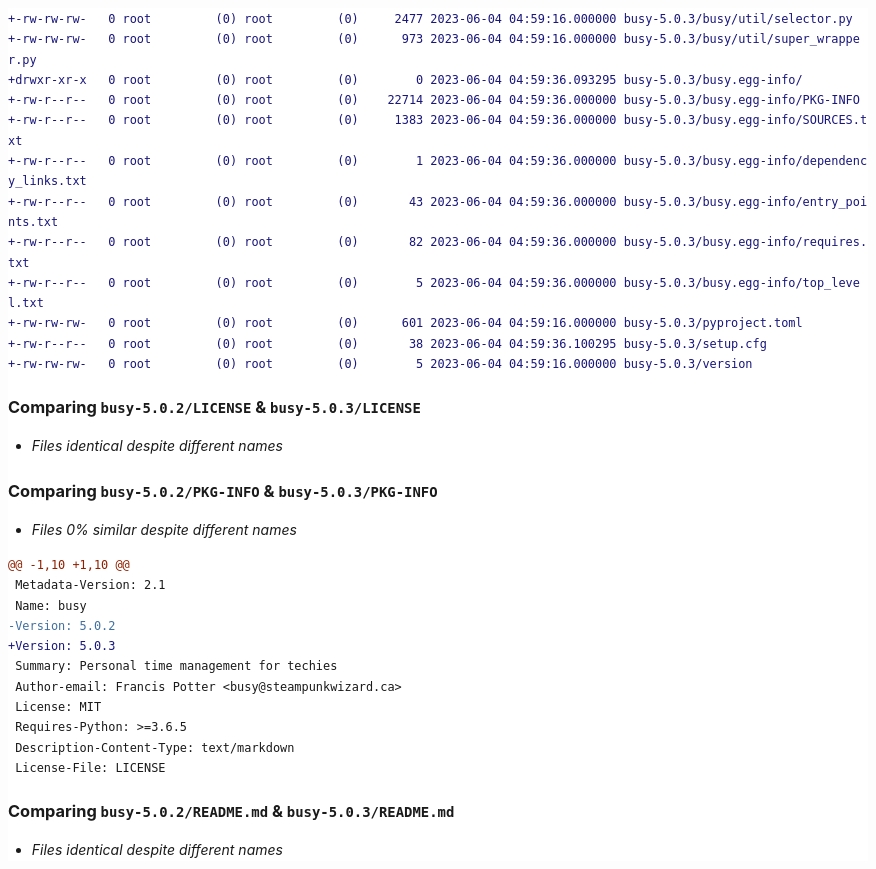 ```diff
+-rw-rw-rw-   0 root         (0) root         (0)     2477 2023-06-04 04:59:16.000000 busy-5.0.3/busy/util/selector.py
+-rw-rw-rw-   0 root         (0) root         (0)      973 2023-06-04 04:59:16.000000 busy-5.0.3/busy/util/super_wrapper.py
+drwxr-xr-x   0 root         (0) root         (0)        0 2023-06-04 04:59:36.093295 busy-5.0.3/busy.egg-info/
+-rw-r--r--   0 root         (0) root         (0)    22714 2023-06-04 04:59:36.000000 busy-5.0.3/busy.egg-info/PKG-INFO
+-rw-r--r--   0 root         (0) root         (0)     1383 2023-06-04 04:59:36.000000 busy-5.0.3/busy.egg-info/SOURCES.txt
+-rw-r--r--   0 root         (0) root         (0)        1 2023-06-04 04:59:36.000000 busy-5.0.3/busy.egg-info/dependency_links.txt
+-rw-r--r--   0 root         (0) root         (0)       43 2023-06-04 04:59:36.000000 busy-5.0.3/busy.egg-info/entry_points.txt
+-rw-r--r--   0 root         (0) root         (0)       82 2023-06-04 04:59:36.000000 busy-5.0.3/busy.egg-info/requires.txt
+-rw-r--r--   0 root         (0) root         (0)        5 2023-06-04 04:59:36.000000 busy-5.0.3/busy.egg-info/top_level.txt
+-rw-rw-rw-   0 root         (0) root         (0)      601 2023-06-04 04:59:16.000000 busy-5.0.3/pyproject.toml
+-rw-r--r--   0 root         (0) root         (0)       38 2023-06-04 04:59:36.100295 busy-5.0.3/setup.cfg
+-rw-rw-rw-   0 root         (0) root         (0)        5 2023-06-04 04:59:16.000000 busy-5.0.3/version
```

### Comparing `busy-5.0.2/LICENSE` & `busy-5.0.3/LICENSE`

 * *Files identical despite different names*

### Comparing `busy-5.0.2/PKG-INFO` & `busy-5.0.3/PKG-INFO`

 * *Files 0% similar despite different names*

```diff
@@ -1,10 +1,10 @@
 Metadata-Version: 2.1
 Name: busy
-Version: 5.0.2
+Version: 5.0.3
 Summary: Personal time management for techies
 Author-email: Francis Potter <busy@steampunkwizard.ca>
 License: MIT
 Requires-Python: >=3.6.5
 Description-Content-Type: text/markdown
 License-File: LICENSE
```

### Comparing `busy-5.0.2/README.md` & `busy-5.0.3/README.md`

 * *Files identical despite different names*
